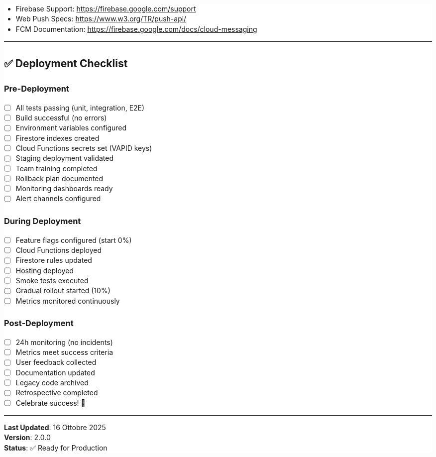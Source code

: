 - Firebase Support: https://firebase.google.com/support
- Web Push Specs: https://www.w3.org/TR/push-api/
- FCM Documentation: https://firebase.google.com/docs/cloud-messaging

---

## ✅ Deployment Checklist

### Pre-Deployment

- [ ] All tests passing (unit, integration, E2E)
- [ ] Build successful (no errors)
- [ ] Environment variables configured
- [ ] Firestore indexes created
- [ ] Cloud Functions secrets set (VAPID keys)
- [ ] Staging deployment validated
- [ ] Team training completed
- [ ] Rollback plan documented
- [ ] Monitoring dashboards ready
- [ ] Alert channels configured

### During Deployment

- [ ] Feature flags configured (start 0%)
- [ ] Cloud Functions deployed
- [ ] Firestore rules updated
- [ ] Hosting deployed
- [ ] Smoke tests executed
- [ ] Gradual rollout started (10%)
- [ ] Metrics monitored continuously

### Post-Deployment

- [ ] 24h monitoring (no incidents)
- [ ] Metrics meet success criteria
- [ ] User feedback collected
- [ ] Documentation updated
- [ ] Legacy code archived
- [ ] Retrospective completed
- [ ] Celebrate success! 🎉

---

**Last Updated**: 16 Ottobre 2025  
**Version**: 2.0.0  
**Status**: ✅ Ready for Production
